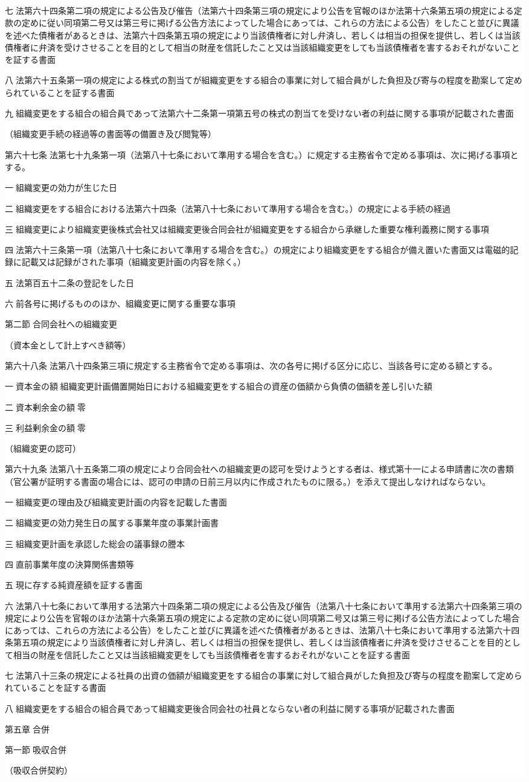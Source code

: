 七 法第六十四条第二項の規定による公告及び催告（法第六十四条第三項の規定により公告を官報のほか法第十六条第五項の規定による定款の定めに従い同項第二号又は第三号に掲げる公告方法によってした場合にあっては、これらの方法による公告）をしたこと並びに異議を述べた債権者があるときは、法第六十四条第五項の規定により当該債権者に対し弁済し、若しくは相当の担保を提供し、若しくは当該債権者に弁済を受けさせることを目的として相当の財産を信託したこと又は当該組織変更をしても当該債権者を害するおそれがないことを証する書面

八 法第六十五条第一項の規定による株式の割当てが組織変更をする組合の事業に対して組合員がした負担及び寄与の程度を勘案して定められていることを証する書面

九 組織変更をする組合の組合員であって法第六十二条第一項第五号の株式の割当てを受けない者の利益に関する事項が記載された書面

（組織変更手続の経過等の書面等の備置き及び閲覧等）

第六十七条 法第七十九条第一項（法第八十七条において準用する場合を含む。）に規定する主務省令で定める事項は、次に掲げる事項とする。

一 組織変更の効力が生じた日

二 組織変更をする組合における法第六十四条（法第八十七条において準用する場合を含む。）の規定による手続の経過

三 組織変更により組織変更後株式会社又は組織変更後合同会社が組織変更をする組合から承継した重要な権利義務に関する事項

四 法第六十三条第一項（法第八十七条において準用する場合を含む。）の規定により組織変更をする組合が備え置いた書面又は電磁的記録に記載又は記録がされた事項（組織変更計画の内容を除く。）

五 法第百五十二条の登記をした日

六 前各号に掲げるもののほか、組織変更に関する重要な事項

第二節 合同会社への組織変更

（資本金として計上すべき額等）

第六十八条 法第八十四条第三項に規定する主務省令で定める事項は、次の各号に掲げる区分に応じ、当該各号に定める額とする。

一 資本金の額 組織変更計画備置開始日における組織変更をする組合の資産の価額から負債の価額を差し引いた額

二 資本剰余金の額 零

三 利益剰余金の額 零

（組織変更の認可）

第六十九条 法第八十五条第二項の規定により合同会社への組織変更の認可を受けようとする者は、様式第十一による申請書に次の書類（官公署が証明する書面の場合には、認可の申請の日前三月以内に作成されたものに限る。）を添えて提出しなければならない。

一 組織変更の理由及び組織変更計画の内容を記載した書面

二 組織変更の効力発生日の属する事業年度の事業計画書

三 組織変更計画を承認した総会の議事録の謄本

四 直前事業年度の決算関係書類等

五 現に存する純資産額を証する書面

六 法第八十七条において準用する法第六十四条第二項の規定による公告及び催告（法第八十七条において準用する法第六十四条第三項の規定により公告を官報のほか法第十六条第五項の規定による定款の定めに従い同項第二号又は第三号に掲げる公告方法によってした場合にあっては、これらの方法による公告）をしたこと並びに異議を述べた債権者があるときは、法第八十七条において準用する法第六十四条第五項の規定により当該債権者に対し弁済し、若しくは相当の担保を提供し、若しくは当該債権者に弁済を受けさせることを目的として相当の財産を信託したこと又は当該組織変更をしても当該債権者を害するおそれがないことを証する書面

七 法第八十三条の規定による社員の出資の価額が組織変更をする組合の事業に対して組合員がした負担及び寄与の程度を勘案して定められていることを証する書面

八 組織変更をする組合の組合員であって組織変更後合同会社の社員とならない者の利益に関する事項が記載された書面

第五章 合併

第一節 吸収合併

（吸収合併契約）
